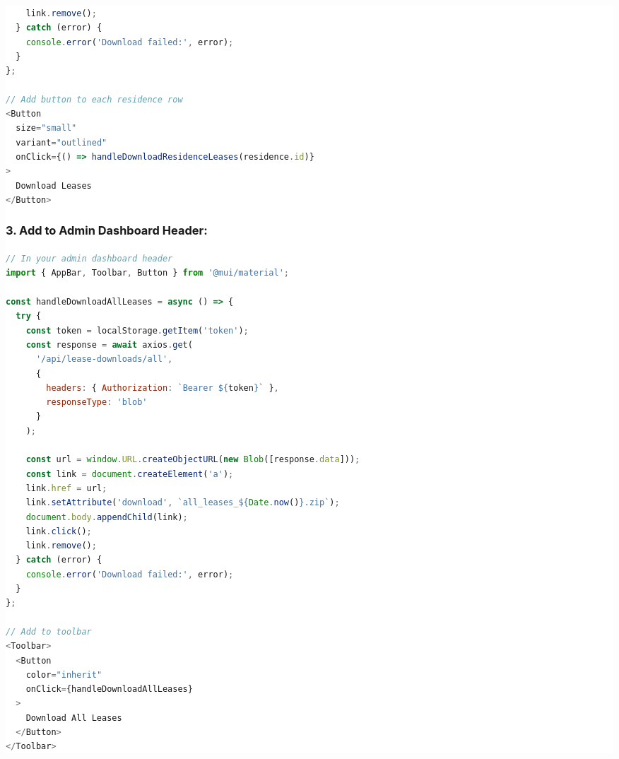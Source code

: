 ```javascript
    link.remove();
  } catch (error) {
    console.error('Download failed:', error);
  }
};

// Add button to each residence row
<Button
  size="small"
  variant="outlined"
  onClick={() => handleDownloadResidenceLeases(residence.id)}
>
  Download Leases
</Button>
```

### **3. Add to Admin Dashboard Header:**

```javascript
// In your admin dashboard header
import { AppBar, Toolbar, Button } from '@mui/material';

const handleDownloadAllLeases = async () => {
  try {
    const token = localStorage.getItem('token');
    const response = await axios.get(
      '/api/lease-downloads/all',
      {
        headers: { Authorization: `Bearer ${token}` },
        responseType: 'blob'
      }
    );

    const url = window.URL.createObjectURL(new Blob([response.data]));
    const link = document.createElement('a');
    link.href = url;
    link.setAttribute('download', `all_leases_${Date.now()}.zip`);
    document.body.appendChild(link);
    link.click();
    link.remove();
  } catch (error) {
    console.error('Download failed:', error);
  }
};

// Add to toolbar
<Toolbar>
  <Button
    color="inherit"
    onClick={handleDownloadAllLeases}
  >
    Download All Leases
  </Button>
</Toolbar>
```

